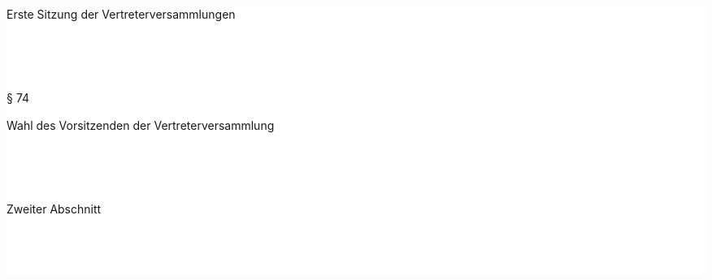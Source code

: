 Erste Sitzung der Vertreterversammlungen

</td>

</tr>

<tr>

<td style align="left" valign="top" charoff="50">

 

</td>

<td style align="left" valign="top" charoff="50">

 

</td>

<td style colspan="2" align="left" valign="top" charoff="50">

§ 74

</td>

<td style align="left" valign="top" charoff="50">

Wahl des Vorsitzenden der Vertreterversammlung

</td>

</tr>

<tr>

<td style align="left" valign="top" charoff="50">

 

</td>

<td style align="left" valign="top" charoff="50">

 

</td>

<td style colspan="3" align="left" valign="top" charoff="50">

Zweiter Abschnitt

</td>

</tr>

<tr>

<td style align="left" valign="top" charoff="50">

 

</td>

<td style align="left" valign="top" charoff="50">

 

</td>
